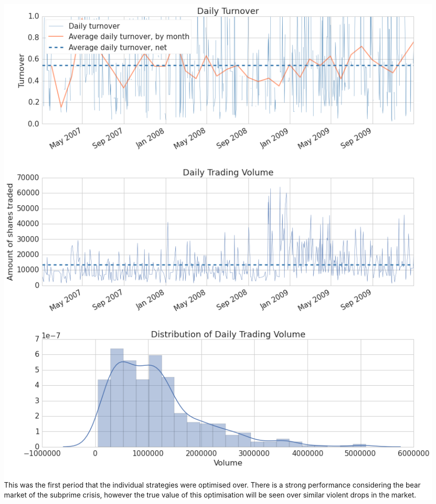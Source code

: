 

![png](output_49_4.png)


This was the first period that the individual strategies were optimised over. There is a strong performance considering the bear market of the subprime crisis, however the true value of this optimisation will be seen over similar violent drops in the market.
